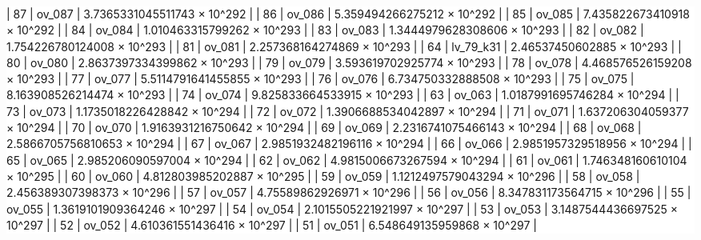 | 87 | ov_087 | 3.7365331045511743 × 10^292 |
| 86 | ov_086 | 5.359494266275212 × 10^292 |
| 85 | ov_085 | 7.435822673410918 × 10^292 |
| 84 | ov_084 | 1.010463315799262 × 10^293 |
| 83 | ov_083 | 1.3444979628308606 × 10^293 |
| 82 | ov_082 | 1.754226780124008 × 10^293 |
| 81 | ov_081 | 2.257368164274869 × 10^293 |
| 64 | lv_79_k31 | 2.46537450602885 × 10^293 |
| 80 | ov_080 | 2.8637397334399862 × 10^293 |
| 79 | ov_079 | 3.593619702925774 × 10^293 |
| 78 | ov_078 | 4.468576526159208 × 10^293 |
| 77 | ov_077 | 5.5114791641455855 × 10^293 |
| 76 | ov_076 | 6.734750332888508 × 10^293 |
| 75 | ov_075 | 8.163908526214474 × 10^293 |
| 74 | ov_074 | 9.825833664533915 × 10^293 |
| 63 | ov_063 | 1.0187991695746284 × 10^294 |
| 73 | ov_073 | 1.1735018226428842 × 10^294 |
| 72 | ov_072 | 1.3906688534042897 × 10^294 |
| 71 | ov_071 | 1.637206304059377 × 10^294 |
| 70 | ov_070 | 1.9163931216750642 × 10^294 |
| 69 | ov_069 | 2.2316741075466143 × 10^294 |
| 68 | ov_068 | 2.5866705756810653 × 10^294 |
| 67 | ov_067 | 2.9851932482196116 × 10^294 |
| 66 | ov_066 | 2.9851957329518956 × 10^294 |
| 65 | ov_065 | 2.985206090597004 × 10^294 |
| 62 | ov_062 | 4.9815006673267594 × 10^294 |
| 61 | ov_061 | 1.746348160610104 × 10^295 |
| 60 | ov_060 | 4.812803985202887 × 10^295 |
| 59 | ov_059 | 1.1212497579043294 × 10^296 |
| 58 | ov_058 | 2.456389307398373 × 10^296 |
| 57 | ov_057 | 4.75589862926971 × 10^296 |
| 56 | ov_056 | 8.347831173564715 × 10^296 |
| 55 | ov_055 | 1.3619101909364246 × 10^297 |
| 54 | ov_054 | 2.1015505221921997 × 10^297 |
| 53 | ov_053 | 3.1487544436697525 × 10^297 |
| 52 | ov_052 | 4.610361551436416 × 10^297 |
| 51 | ov_051 | 6.548649135959868 × 10^297 |